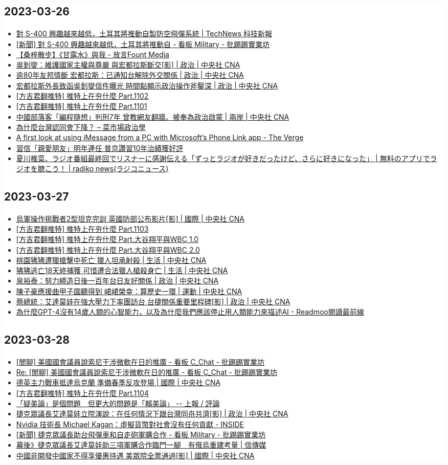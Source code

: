 ## 2023-03-26

- [對 S-400 興趣越來越低，土耳其將推動自製防空飛彈系統 | TechNews 科技新報](https://technews.tw/2023/03/25/turkey-is-pushing-local-anti-air-systems-instead-of-s400s/)
- [[新聞] 對 S-400 興趣越來越低，土耳其將推動自 - 看板 Military - 批踢踢實業坊](https://www.ptt.cc/bbs/Military/M.1679757220.A.5F5.html)
- [【桑梓散步】《甘露水》與我 - 放言Fount Media](https://www.fountmedia.io/article/165729)
- [吳釗燮：維護國家主權與尊嚴 與宏都拉斯斷交[影] | 政治 | 中央社 CNA](https://www.cna.com.tw/news/aipl/202303265003.aspx)
- [逾80年友邦情斷 宏都拉斯：已通知台解除外交關係 | 政治 | 中央社 CNA](https://www.cna.com.tw/news/aipl/202303260012.aspx)
- [宏都拉斯外長致函吳釗燮信件曝光 時間點顯示政治操作斧鑿深 | 政治 | 中央社 CNA](https://www.cna.com.tw/news/aipl/202303265004.aspx)
- [[方吉君翻推特] 推特上在夯什麼 Part.1102](https://rinakawaei.blogspot.com/2023/03/part1102.html)
- [[方吉君翻推特] 推特上在夯什麼 Part.1101](https://rinakawaei.blogspot.com/2023/03/part1101.html)
- [中國部落客「編程隨想」判刑7年 曾教網友翻牆、被奉為政治啟蒙 | 兩岸 | 中央社 CNA](https://www.cna.com.tw/news/acn/202303260146.aspx)
- [為什麼台灣認同會下降？ – 菜市場政治學](https://whogovernstw.org/2023/03/20/cwwy7/)
- [A first look at using iMessage from a PC with Microsoft’s Phone Link app - The Verge](https://www.theverge.com/2023/3/24/23654672/microsoft-phone-link-hands-on-imessage-ios)
- [習信「親愛朋友」明年連任 普京讚習10年治績獲好評](http://europechinese.blogspot.com/2023/03/10_20.html)
- [夏川椎菜、ラジオ番組最終回でリスナーに感謝伝える「ずっとラジオが好きだったけど、さらに好きになった」 | 無料のアプリでラジオを聴こう！ | radiko news(ラジコニュース)](https://news.radiko.jp/article/station/QRR/85548/)

## 2023-03-27

- [烏軍操作挑戰者2型坦克完訓 英國防部公布影片[影] | 國際 | 中央社 CNA](https://www.cna.com.tw/news/aopl/202303270010.aspx)
- [[方吉君翻推特] 推特上在夯什麼 Part.1103](https://rinakawaei.blogspot.com/2023/03/part1103.html)
- [[方吉君翻推特] 推特上在夯什麼 Part.大谷翔平與WBC 1.0](https://rinakawaei.blogspot.com/2023/03/partwbc-10.html)
- [[方吉君翻推特] 推特上在夯什麼 Part.大谷翔平與WBC 2.0](https://rinakawaei.blogspot.com/2023/03/partwbc-20.html)
- [桃園狒狒遭獵槍擊中死亡 獵人坦承射殺 | 生活 | 中央社 CNA](https://www.cna.com.tw/news/ahel/202303275005.aspx)
- [狒狒逃亡18天終捕獲 可惜遭合法獵人槍殺身亡 | 生活 | 中央社 CNA](https://www.cna.com.tw/news/ahel/202303270348.aspx)
- [泉裕泰：努力締造日後一百年台日友好關係 | 政治 | 中央社 CNA](https://www.cna.com.tw/news/aipl/202303270047.aspx)
- [陳子豪應援曲甲子園聽得到 峮峮榮幸：算歷史一環 | 運動 | 中央社 CNA](https://www.cna.com.tw/news/aspt/202303270147.aspx)
- [蔡總統：艾達莫娃在強大壓力下率團訪台 台捷關係重要里程碑[影] | 政治 | 中央社 CNA](https://www.cna.com.tw/news/aipl/202303270187.aspx)
- [為什麼GPT-4沒有14歲人類的心智能力，以及為什麼我們應該停止用人類能力來描述AI - Readmoo閱讀最前線](https://news.readmoo.com/2023/03/27/kris-230327-gpt4-ai/)

## 2023-03-28

- [[閒聊] 美國國會議員說索尼干涉微軟在日的推廣 - 看板 C_Chat - 批踢踢實業坊](https://www.ptt.cc/bbs/C_Chat/M.1679965851.A.FB5.html)
- [Re: [閒聊] 美國國會議員說索尼干涉微軟在日的推廣 - 看板 C_Chat - 批踢踢實業坊](https://www.ptt.cc/bbs/C_Chat/M.1679968519.A.835.html)
- [德英主力戰車抵達烏克蘭 準備春季反攻登場 | 國際 | 中央社 CNA](https://www.cna.com.tw/news/aopl/202303280030.aspx)
- [[方吉君翻推特] 推特上在夯什麼 Part.1104](https://rinakawaei.blogspot.com/2023/03/part1104.html)
- [「疑美論」是個問題　但更大的問題是「賴美論」 -- 上報 / 評論](https://www.upmedia.mg/news_info.php?Type=2&SerialNo=169028)
- [捷克眾議長艾達莫娃立院演說：在任何情況下跟台灣同舟共濟[影] | 政治 | 中央社 CNA](https://www.cna.com.tw/news/aipl/202303285002.aspx)
- [Nvidia 技術長 Michael Kagan：虛擬貨幣對社會沒有任何貢獻 - INSIDE](https://www.inside.com.tw/article/31141-cryptocurrencies-add-nothing-useful-to-society-nvidia-chatbots-processing-crypto-mining)
- [[新聞] 捷克眾議長助台飛彈車和自走砲軍購合作 - 看板 Military - 批踢踢實業坊](https://www.ptt.cc/bbs/Military/M.1679915892.A.6EA.html)
- [幕後》捷克眾議長艾達莫娃助三項軍購合作臨門一腳　有俄烏重建考量 | 信傳媒](https://www.cmmedia.com.tw/home/articles/39314)
- [中國非開發中國家不得享優惠待遇 美眾院全票通過[影] | 國際 | 中央社 CNA](https://www.cna.com.tw/news/aopl/202303280402.aspx)
